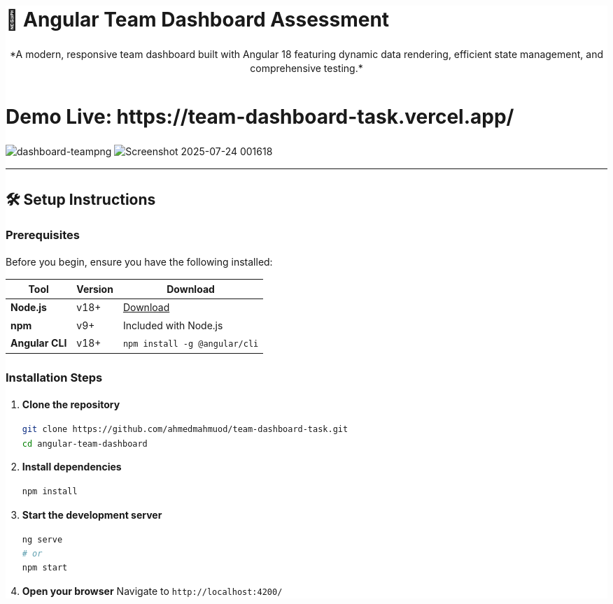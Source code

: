 # 🚀 Angular Team Dashboard Assessment

<div align="center">
*A modern, responsive team dashboard built with Angular 18 featuring dynamic data rendering, efficient state management, and comprehensive testing.*
</div>
<div></div>
<h1>Demo Live: https://team-dashboard-task.vercel.app/</h1>

<div></div>
<div></div>
<img width="1280" height="2043" alt="dashboard-teampng" src="https://github.com/user-attachments/assets/ad71694f-ff66-44ed-945a-4180c5ef9e89" />
<img width="899" height="681" alt="Screenshot 2025-07-24 001618" src="https://github.com/user-attachments/assets/94146029-1014-4d6b-ae65-0d5612a5c2aa" />

---

## 🛠️ Setup Instructions

### Prerequisites

Before you begin, ensure you have the following installed:

| Tool | Version | Download |
|------|---------|-----------|
| **Node.js** | v18+ | [Download](https://nodejs.org/) |
| **npm** | v9+ | Included with Node.js |
| **Angular CLI** | v18+ | `npm install -g @angular/cli` |

### Installation Steps

1. **Clone the repository**
   ```bash
   git clone https://github.com/ahmedmahmuod/team-dashboard-task.git
   cd angular-team-dashboard
   ```

2. **Install dependencies**
   ```bash
   npm install
   ```

3. **Start the development server**
   ```bash
   ng serve
   # or
   npm start
   ```

4. **Open your browser**
   Navigate to `http://localhost:4200/`

